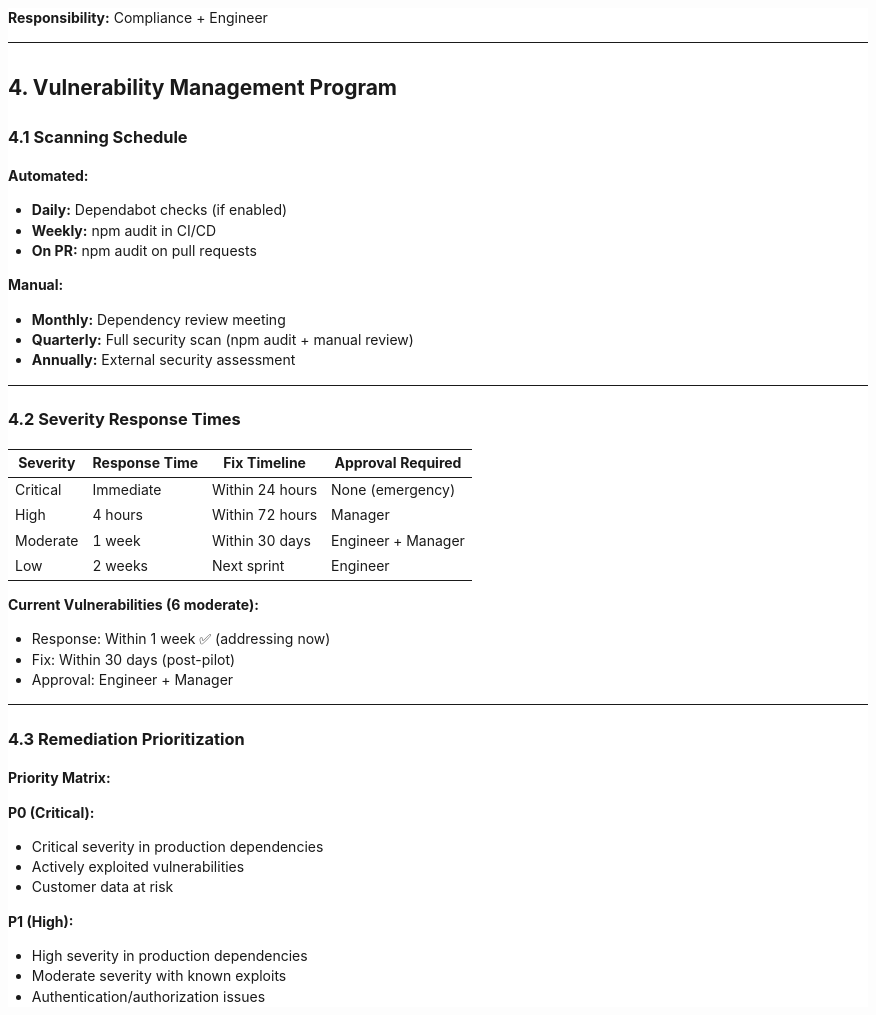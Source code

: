 **Responsibility:** Compliance + Engineer

---

## 4. Vulnerability Management Program

### 4.1 Scanning Schedule

**Automated:**

- **Daily:** Dependabot checks (if enabled)
- **Weekly:** npm audit in CI/CD
- **On PR:** npm audit on pull requests

**Manual:**

- **Monthly:** Dependency review meeting
- **Quarterly:** Full security scan (npm audit + manual review)
- **Annually:** External security assessment

---

### 4.2 Severity Response Times

| Severity | Response Time | Fix Timeline    | Approval Required  |
| -------- | ------------- | --------------- | ------------------ |
| Critical | Immediate     | Within 24 hours | None (emergency)   |
| High     | 4 hours       | Within 72 hours | Manager            |
| Moderate | 1 week        | Within 30 days  | Engineer + Manager |
| Low      | 2 weeks       | Next sprint     | Engineer           |

**Current Vulnerabilities (6 moderate):**

- Response: Within 1 week ✅ (addressing now)
- Fix: Within 30 days (post-pilot)
- Approval: Engineer + Manager

---

### 4.3 Remediation Prioritization

**Priority Matrix:**

**P0 (Critical):**

- Critical severity in production dependencies
- Actively exploited vulnerabilities
- Customer data at risk

**P1 (High):**

- High severity in production dependencies
- Moderate severity with known exploits
- Authentication/authorization issues
